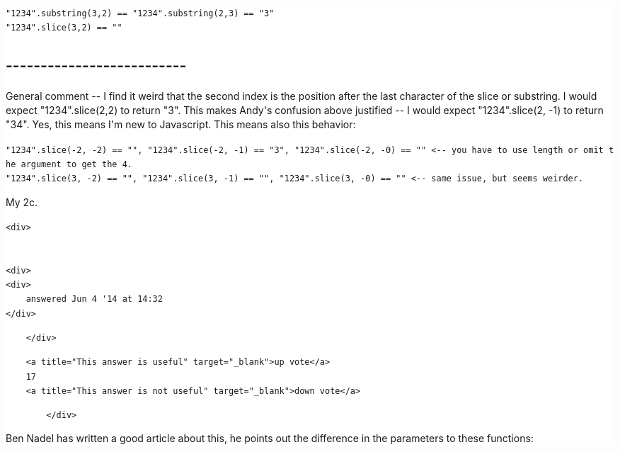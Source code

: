 <pre><code>"1234".substring(3,2) == "1234".substring(2,3) == "3"
"1234".slice(3,2) == ""</code></pre>

<h2>--------------------------</h2>

<p>General comment -- I find it weird that the second index is the position after the last character of the slice or substring.  I would expect "1234".slice(2,2) to return "3".  This makes Andy's confusion above justified -- I would expect "1234".slice(2, -1) to return "34".  Yes, this means I'm new to Javascript.  This means also this behavior:</p>

<pre><code>"1234".slice(-2, -2) == "", "1234".slice(-2, -1) == "3", "1234".slice(-2, -0) == "" &lt;-- you have to use length or omit the argument to get the 4.
"1234".slice(3, -2) == "", "1234".slice(3, -1) == "", "1234".slice(3, -0) == "" &lt;-- same issue, but seems weirder.</code></pre>

<p>My 2c.</p>
    </div>
    <div>
    
            


    <div>
       

    <div>
    <div>
        answered Jun 4 '14 at 14:32
    </div>
    
    
</div>
    </div>
    </div>
</div>
    
        </div>
</div>

  

<div id="answer-27320116">
    <div>
            <div>
                

<div>
        
        <a title="This answer is useful" target="_blank">up vote</a>
        17
        <a title="This answer is not useful" target="_blank">down vote</a>




</div>

            </div>
            


<div>
    <div>
<p>Ben Nadel has written a good article about this, he points out the difference in the parameters to these functions:</p>
